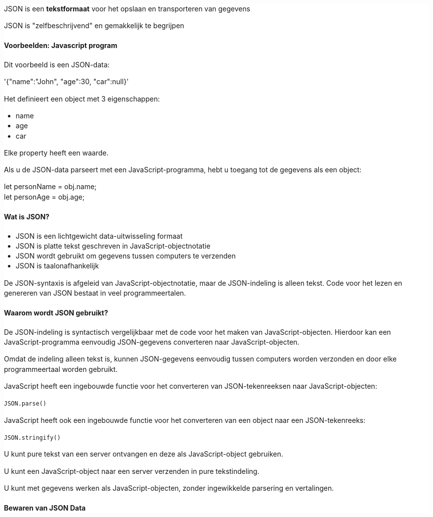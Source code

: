 JSON is een **tekstformaat** voor het opslaan en transporteren van gegevens

JSON is "zelfbeschrijvend" en gemakkelijk te begrijpen

#### Voorbeelden: Javascript program

Dit voorbeeld is een JSON-data:

'{"name":"John", "age":30, "car":null}'

Het definieert een object met 3 eigenschappen:

-   name
-   age
-   car

Elke property heeft een waarde.

Als u de JSON-data parseert met een JavaScript-programma, hebt u toegang tot de gegevens als een object:

let personName = obj.name;  
let personAge = obj.age;


#### Wat is JSON?

- JSON is een lichtgewicht data-uitwisseling formaat
- JSON is platte tekst geschreven in JavaScript-objectnotatie
- JSON wordt gebruikt om gegevens tussen computers te verzenden
- JSON is taalonafhankelijk

De JSON-syntaxis is afgeleid van JavaScript-objectnotatie, maar de JSON-indeling is alleen tekst. Code voor het lezen en genereren van JSON bestaat in veel programmeertalen.

#### Waarom wordt  JSON gebruikt?

De JSON-indeling is syntactisch vergelijkbaar met de code voor het maken van JavaScript-objecten. Hierdoor kan een JavaScript-programma eenvoudig JSON-gegevens converteren naar JavaScript-objecten.

Omdat de indeling alleen tekst is, kunnen JSON-gegevens eenvoudig tussen computers worden verzonden en door elke programmeertaal worden gebruikt.

JavaScript heeft een ingebouwde functie voor het converteren van JSON-tekenreeksen naar JavaScript-objecten:

`JSON.parse()`

JavaScript heeft ook een ingebouwde functie voor het converteren van een object naar een JSON-tekenreeks:

`JSON.stringify()`

U kunt pure tekst van een server ontvangen en deze als JavaScript-object gebruiken.

U kunt een JavaScript-object naar een server verzenden in pure tekstindeling.

U kunt met gegevens werken als JavaScript-objecten, zonder ingewikkelde parsering en vertalingen.


#### Bewaren van JSON Data
